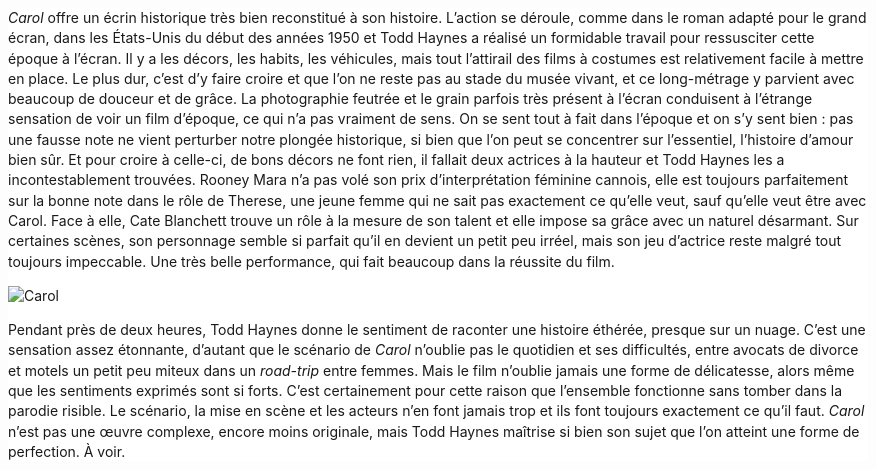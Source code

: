 <p><em>Carol</em> offre un écrin historique très bien reconstitué à son histoire. L&rsquo;action se déroule, comme dans le roman adapté pour le grand écran, dans les États-Unis du début des années 1950 et Todd Haynes a réalisé un formidable travail pour ressusciter cette époque à l&rsquo;écran. Il y a les décors, les habits, les véhicules, mais tout l&rsquo;attirail des films à costumes est relativement facile à mettre en place. Le plus dur, c&rsquo;est d&rsquo;y faire croire et que l&rsquo;on ne reste pas au stade du musée vivant, et ce long-métrage y parvient avec beaucoup de douceur et de grâce. La photographie feutrée et le grain parfois très présent à l&rsquo;écran conduisent à l&rsquo;étrange sensation de voir un film d&rsquo;époque, ce qui n&rsquo;a pas vraiment de sens. On se sent tout à fait dans l&rsquo;époque et on s&rsquo;y sent bien : pas une fausse note ne vient perturber notre plongée historique, si bien que l&rsquo;on peut se concentrer sur l&rsquo;essentiel, l&rsquo;histoire d&rsquo;amour bien sûr. Et pour croire à celle-ci, de bons décors ne font rien, il fallait deux actrices à la hauteur et Todd Haynes les a incontestablement trouvées. Rooney Mara n&rsquo;a pas volé son prix d&rsquo;interprétation féminine cannois, elle est toujours parfaitement sur la bonne note dans le rôle de Therese, une jeune femme qui ne sait pas exactement ce qu&rsquo;elle veut, sauf qu&rsquo;elle veut être avec Carol. Face à elle, Cate Blanchett trouve un rôle à la mesure de son talent et elle impose sa grâce avec un naturel désarmant. Sur certaines scènes, son personnage semble si parfait qu&rsquo;il en devient un petit peu irréel, mais son jeu d&rsquo;actrice reste malgré tout toujours impeccable. Une très belle performance, qui fait beaucoup dans la réussite du film.</p>
<img src="https://voiretmanger.fr/wp-content/2016/01/carol-rooney-mara-cate-blanchett.jpg" alt="Carol" width="2100" height="1400" class="aligncenter size-full wp-image-15185" srcset="https://voiretmanger.fr/wp-content/2016/01/carol-rooney-mara-cate-blanchett.jpg 2100w, https://voiretmanger.fr/wp-content/2016/01/carol-rooney-mara-cate-blanchett-700x467.jpg 700w, https://voiretmanger.fr/wp-content/2016/01/carol-rooney-mara-cate-blanchett-1500x1000.jpg 1500w" sizes="(max-width: 2100px) 100vw, 2100px" />
<p>Pendant près de deux heures, Todd Haynes donne le sentiment de raconter une histoire éthérée, presque sur un nuage. C&rsquo;est une sensation assez étonnante, d&rsquo;autant que le scénario de <em>Carol</em> n&rsquo;oublie pas le quotidien et ses difficultés, entre avocats de divorce et motels un petit peu miteux dans un <em>road-trip</em> entre femmes. Mais le film n&rsquo;oublie jamais une forme de délicatesse, alors même que les sentiments exprimés sont si forts. C&rsquo;est certainement pour cette raison que l&rsquo;ensemble fonctionne sans tomber dans la parodie risible. Le scénario, la mise en scène et les acteurs n&rsquo;en font jamais trop et ils font toujours exactement ce qu&rsquo;il faut. <em>Carol</em> n&rsquo;est pas une œuvre complexe, encore moins originale, mais Todd Haynes maîtrise si bien son sujet que l&rsquo;on atteint une forme de perfection. À voir.</p>

